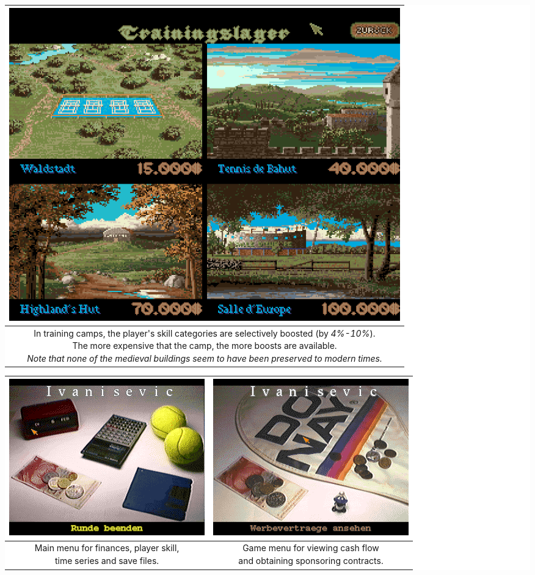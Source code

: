 | ![Player_TrainingCamp](gallery/Player_TrainingCamp.png) |
| :--: |
| In training camps, the player's skill categories are selectively boosted (by *4%-10%*).<br>The more expensive that the camp, the more boosts are available.<br>*Note that none of the medieval buildings seem to have been preserved to modern times.* |

| ![Menu](gallery/Menu.png) | ![Finance_Menu](gallery/Finance_Menu.png) |
| :--: | :--: |
| Main menu for finances, player skill, <br> time series and save files. | Game menu for viewing cash flow<br>and obtaining sponsoring contracts. |
